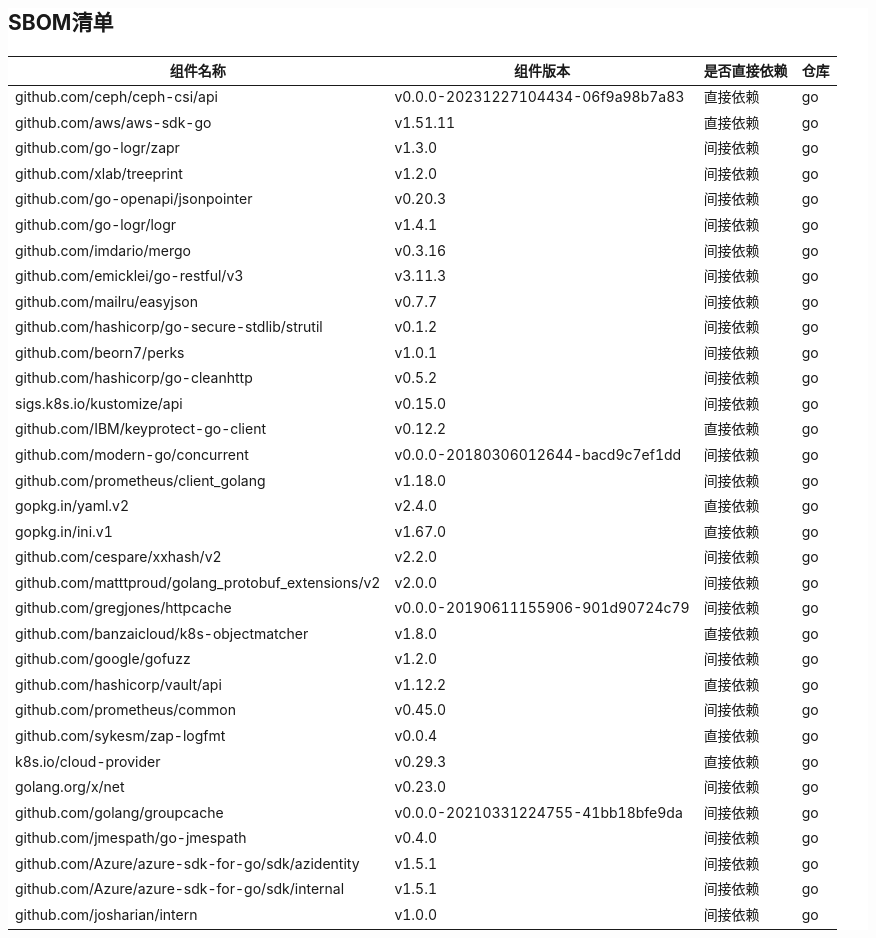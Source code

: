 


## SBOM清单

| 组件名称 | 组件版本 | 是否直接依赖 | 仓库 |
| -------- | -------- | ------------ | ---- |
|github.com/ceph/ceph-csi/api|v0.0.0-20231227104434-06f9a98b7a83|直接依赖|go|
|github.com/aws/aws-sdk-go|v1.51.11|直接依赖|go|
|github.com/go-logr/zapr|v1.3.0|间接依赖|go|
|github.com/xlab/treeprint|v1.2.0|间接依赖|go|
|github.com/go-openapi/jsonpointer|v0.20.3|间接依赖|go|
|github.com/go-logr/logr|v1.4.1|间接依赖|go|
|github.com/imdario/mergo|v0.3.16|间接依赖|go|
|github.com/emicklei/go-restful/v3|v3.11.3|间接依赖|go|
|github.com/mailru/easyjson|v0.7.7|间接依赖|go|
|github.com/hashicorp/go-secure-stdlib/strutil|v0.1.2|间接依赖|go|
|github.com/beorn7/perks|v1.0.1|间接依赖|go|
|github.com/hashicorp/go-cleanhttp|v0.5.2|间接依赖|go|
|sigs.k8s.io/kustomize/api|v0.15.0|间接依赖|go|
|github.com/IBM/keyprotect-go-client|v0.12.2|直接依赖|go|
|github.com/modern-go/concurrent|v0.0.0-20180306012644-bacd9c7ef1dd|间接依赖|go|
|github.com/prometheus/client_golang|v1.18.0|间接依赖|go|
|gopkg.in/yaml.v2|v2.4.0|直接依赖|go|
|gopkg.in/ini.v1|v1.67.0|直接依赖|go|
|github.com/cespare/xxhash/v2|v2.2.0|间接依赖|go|
|github.com/matttproud/golang_protobuf_extensions/v2|v2.0.0|间接依赖|go|
|github.com/gregjones/httpcache|v0.0.0-20190611155906-901d90724c79|间接依赖|go|
|github.com/banzaicloud/k8s-objectmatcher|v1.8.0|直接依赖|go|
|github.com/google/gofuzz|v1.2.0|间接依赖|go|
|github.com/hashicorp/vault/api|v1.12.2|直接依赖|go|
|github.com/prometheus/common|v0.45.0|间接依赖|go|
|github.com/sykesm/zap-logfmt|v0.0.4|直接依赖|go|
|k8s.io/cloud-provider|v0.29.3|直接依赖|go|
|golang.org/x/net|v0.23.0|间接依赖|go|
|github.com/golang/groupcache|v0.0.0-20210331224755-41bb18bfe9da|间接依赖|go|
|github.com/jmespath/go-jmespath|v0.4.0|间接依赖|go|
|github.com/Azure/azure-sdk-for-go/sdk/azidentity|v1.5.1|间接依赖|go|
|github.com/Azure/azure-sdk-for-go/sdk/internal|v1.5.1|间接依赖|go|
|github.com/josharian/intern|v1.0.0|间接依赖|go|